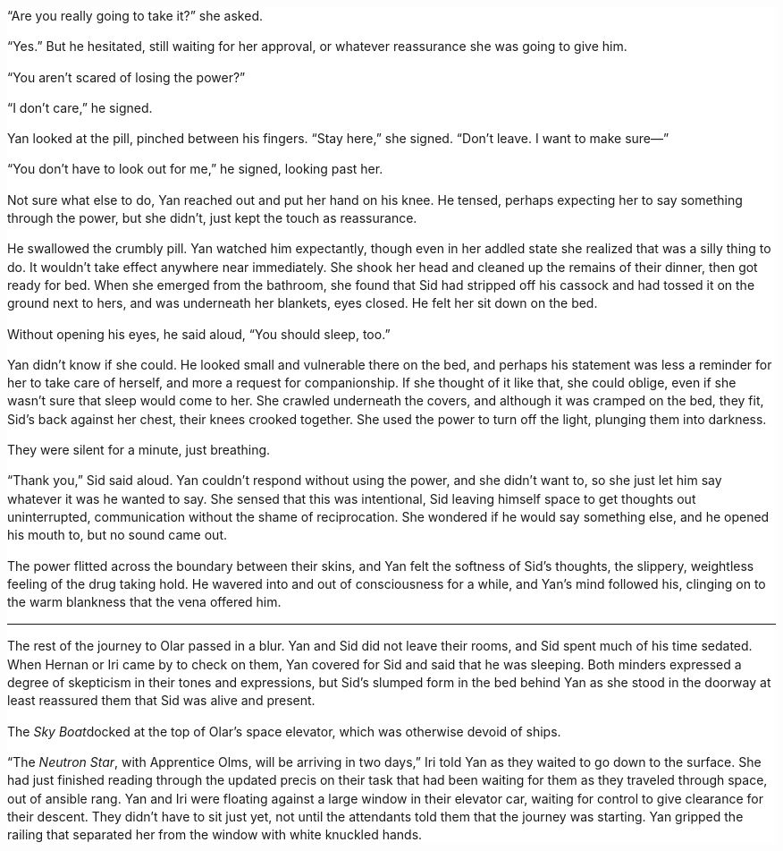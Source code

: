 “Are you really going to take it?” she asked.

“Yes.” But he hesitated, still waiting for her approval, or whatever reassurance she was going to give him. 

“You aren’t scared of losing the power?”

“I don’t care,” he signed. 

Yan looked at the pill, pinched between his fingers. “Stay here,” she signed. “Don’t leave. I want to make sure—”

“You don’t have to look out for me,” he signed, looking past her.

Not sure what else to do, Yan reached out and put her hand on his knee. He tensed, perhaps expecting her to say something through the power, but she didn’t, just kept the touch as reassurance.

He swallowed the crumbly pill. Yan watched him expectantly, though even in her addled state she realized that was a silly thing to do. It wouldn’t take effect anywhere near immediately. She shook her head and cleaned up the remains of their dinner, then got ready for bed. When she emerged from the bathroom, she found that Sid had stripped off his cassock and had tossed it on the ground next to hers, and was underneath her blankets, eyes closed. He felt her sit down on the bed.

Without opening his eyes, he said aloud, “You should sleep, too.”

Yan didn’t know if she could. He looked small and vulnerable there on the bed, and perhaps his statement was less a reminder for her to take care of herself, and more a request for companionship. If she thought of it like that, she could oblige, even if she wasn’t sure that sleep would come to her. She crawled underneath the covers, and although it was cramped on the bed, they fit, Sid’s back against her chest, their knees crooked together. She used the power to turn off the light, plunging them into darkness.

They were silent for a minute, just breathing.

“Thank you,” Sid said aloud. Yan couldn’t respond without using the power, and she didn’t want to, so she just let him say whatever it was he wanted to say. She sensed that this was intentional, Sid leaving himself space to get thoughts out uninterrupted, communication without the shame of reciprocation. She wondered if he would say something else, and he opened his mouth to, but no sound came out.

The power flitted across the boundary between their skins, and Yan felt the softness of Sid’s thoughts, the slippery, weightless feeling of the drug taking hold. He wavered into and out of consciousness for a while, and Yan’s mind followed his, clinging on to the warm blankness that the vena offered him.

---

The rest of the journey to Olar passed in a blur. Yan and Sid did not leave their rooms, and Sid spent much of his time sedated. When Hernan or Iri came by to check on them, Yan covered for Sid and said that he was sleeping. Both minders expressed a degree of skepticism in their tones and expressions, but Sid’s slumped form in the bed behind Yan as she stood in the doorway at least reassured them that Sid was alive and present. 

The *Sky Boat*docked at the top of Olar’s space elevator, which was otherwise devoid of ships. 

“The *Neutron Star*, with Apprentice Olms, will be arriving in two days,” Iri told Yan as they waited to go down to the surface. She had just finished reading through the updated precis on their task that had been waiting for them as they traveled through space, out of ansible rang. Yan and Iri were floating against a large window in their elevator car, waiting for control to give clearance for their descent. They didn’t have to sit just yet, not until the attendants told them that the journey was starting. Yan gripped the railing that separated her from the window with white knuckled hands. 

